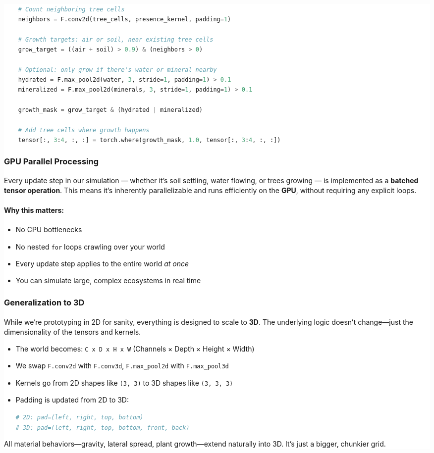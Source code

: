 ```python
    # Count neighboring tree cells
    neighbors = F.conv2d(tree_cells, presence_kernel, padding=1)

    # Growth targets: air or soil, near existing tree cells
    grow_target = ((air + soil) > 0.9) & (neighbors > 0)

    # Optional: only grow if there's water or mineral nearby
    hydrated = F.max_pool2d(water, 3, stride=1, padding=1) > 0.1
    mineralized = F.max_pool2d(minerals, 3, stride=1, padding=1) > 0.1

    growth_mask = grow_target & (hydrated | mineralized)

    # Add tree cells where growth happens
    tensor[:, 3:4, :, :] = torch.where(growth_mask, 1.0, tensor[:, 3:4, :, :])
```

### GPU Parallel Processing

Every update step in our simulation — whether it’s soil settling, water flowing, or trees growing — is implemented as a **batched tensor operation**. This means it’s inherently parallelizable and runs efficiently on the **GPU**, without requiring any explicit loops.

#### Why this matters:

* No CPU bottlenecks
    
* No nested `for` loops crawling over your world
    
* Every update step applies to the entire world *at once*
    
* You can simulate large, complex ecosystems in real time
    

### Generalization to 3D

While we’re prototyping in 2D for sanity, everything is designed to scale to **3D**. The underlying logic doesn’t change—just the dimensionality of the tensors and kernels.

* The world becomes: `C x D x H x W` (Channels × Depth × Height × Width)
    
* We swap `F.conv2d` with `F.conv3d`, `F.max_pool2d` with `F.max_pool3d`
    
* Kernels go from 2D shapes like `(3, 3)` to 3D shapes like `(3, 3, 3)`
    
* Padding is updated from 2D to 3D:
    
    ```python
    # 2D: pad=(left, right, top, bottom)
    # 3D: pad=(left, right, top, bottom, front, back)
    ```
    

All material behaviors—gravity, lateral spread, plant growth—extend naturally into 3D. It’s just a bigger, chunkier grid.
